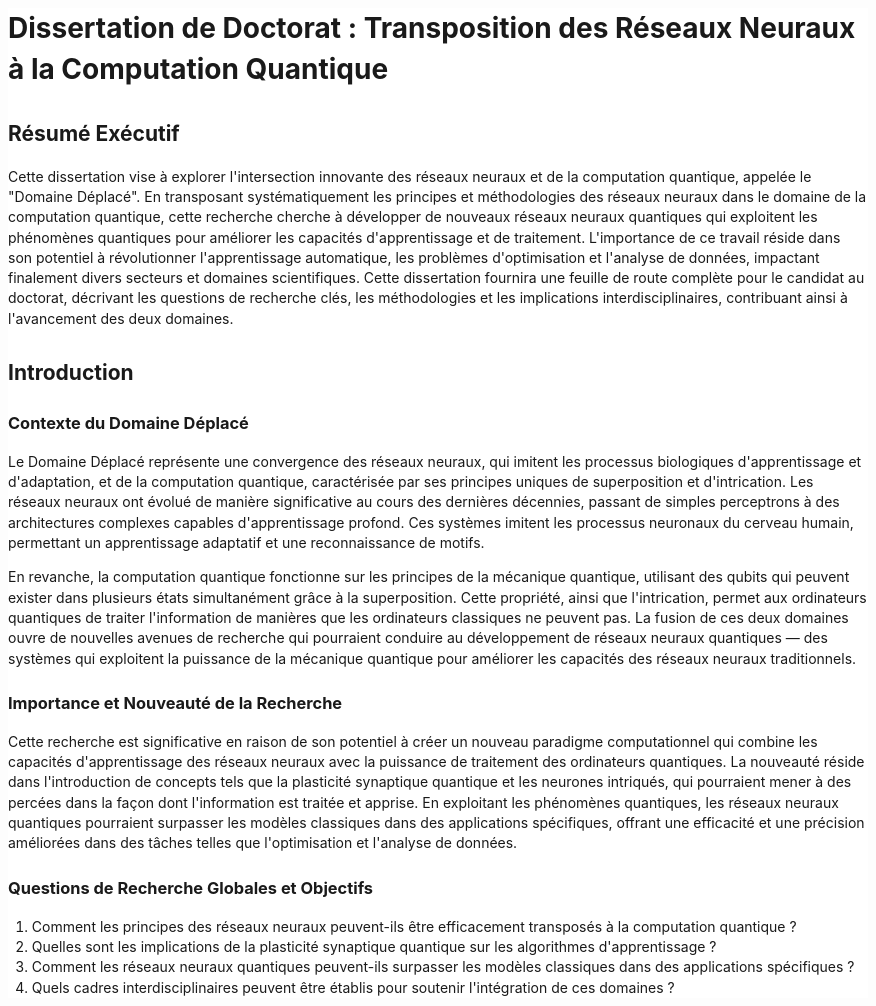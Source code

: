 # Dissertation de Doctorat : Transposition des Réseaux Neuraux à la Computation Quantique

## Résumé Exécutif

Cette dissertation vise à explorer l'intersection innovante des réseaux neuraux et de la computation quantique, appelée le "Domaine Déplacé". En transposant systématiquement les principes et méthodologies des réseaux neuraux dans le domaine de la computation quantique, cette recherche cherche à développer de nouveaux réseaux neuraux quantiques qui exploitent les phénomènes quantiques pour améliorer les capacités d'apprentissage et de traitement. L'importance de ce travail réside dans son potentiel à révolutionner l'apprentissage automatique, les problèmes d'optimisation et l'analyse de données, impactant finalement divers secteurs et domaines scientifiques. Cette dissertation fournira une feuille de route complète pour le candidat au doctorat, décrivant les questions de recherche clés, les méthodologies et les implications interdisciplinaires, contribuant ainsi à l'avancement des deux domaines.

## Introduction

### Contexte du Domaine Déplacé

Le Domaine Déplacé représente une convergence des réseaux neuraux, qui imitent les processus biologiques d'apprentissage et d'adaptation, et de la computation quantique, caractérisée par ses principes uniques de superposition et d'intrication. Les réseaux neuraux ont évolué de manière significative au cours des dernières décennies, passant de simples perceptrons à des architectures complexes capables d'apprentissage profond. Ces systèmes imitent les processus neuronaux du cerveau humain, permettant un apprentissage adaptatif et une reconnaissance de motifs.

En revanche, la computation quantique fonctionne sur les principes de la mécanique quantique, utilisant des qubits qui peuvent exister dans plusieurs états simultanément grâce à la superposition. Cette propriété, ainsi que l'intrication, permet aux ordinateurs quantiques de traiter l'information de manières que les ordinateurs classiques ne peuvent pas. La fusion de ces deux domaines ouvre de nouvelles avenues de recherche qui pourraient conduire au développement de réseaux neuraux quantiques — des systèmes qui exploitent la puissance de la mécanique quantique pour améliorer les capacités des réseaux neuraux traditionnels.

### Importance et Nouveauté de la Recherche

Cette recherche est significative en raison de son potentiel à créer un nouveau paradigme computationnel qui combine les capacités d'apprentissage des réseaux neuraux avec la puissance de traitement des ordinateurs quantiques. La nouveauté réside dans l'introduction de concepts tels que la plasticité synaptique quantique et les neurones intriqués, qui pourraient mener à des percées dans la façon dont l'information est traitée et apprise. En exploitant les phénomènes quantiques, les réseaux neuraux quantiques pourraient surpasser les modèles classiques dans des applications spécifiques, offrant une efficacité et une précision améliorées dans des tâches telles que l'optimisation et l'analyse de données.

### Questions de Recherche Globales et Objectifs

1. Comment les principes des réseaux neuraux peuvent-ils être efficacement transposés à la computation quantique ?
2. Quelles sont les implications de la plasticité synaptique quantique sur les algorithmes d'apprentissage ?
3. Comment les réseaux neuraux quantiques peuvent-ils surpasser les modèles classiques dans des applications spécifiques ?
4. Quels cadres interdisciplinaires peuvent être établis pour soutenir l'intégration de ces domaines ?
